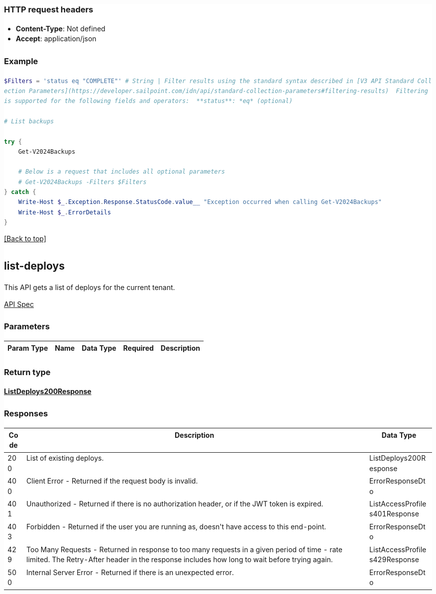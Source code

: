 ### HTTP request headers

- **Content-Type**: Not defined
- **Accept**: application/json

### Example

```powershell
$Filters = 'status eq "COMPLETE"' # String | Filter results using the standard syntax described in [V3 API Standard Collection Parameters](https://developer.sailpoint.com/idn/api/standard-collection-parameters#filtering-results)  Filtering is supported for the following fields and operators:  **status**: *eq* (optional)

# List backups

try {
    Get-V2024Backups

    # Below is a request that includes all optional parameters
    # Get-V2024Backups -Filters $Filters
} catch {
    Write-Host $_.Exception.Response.StatusCode.value__ "Exception occurred when calling Get-V2024Backups"
    Write-Host $_.ErrorDetails
}
```

[[Back to top]](#)

## list-deploys

This API gets a list of deploys for the current tenant.

[API Spec](https://developer.sailpoint.com/docs/api/v2024/list-deploys)

### Parameters

| Param Type | Name | Data Type | Required | Description |
| ---------- | ---- | --------- | -------- | ----------- |

### Return type

[**ListDeploys200Response**](../models/list-deploys200-response)

### Responses

| Code | Description | Data Type |
| --- | --- | --- |
| 200 | List of existing deploys. | ListDeploys200Response |
| 400 | Client Error - Returned if the request body is invalid. | ErrorResponseDto |
| 401 | Unauthorized - Returned if there is no authorization header, or if the JWT token is expired. | ListAccessProfiles401Response |
| 403 | Forbidden - Returned if the user you are running as, doesn&#39;t have access to this end-point. | ErrorResponseDto |
| 429 | Too Many Requests - Returned in response to too many requests in a given period of time - rate limited. The Retry-After header in the response includes how long to wait before trying again. | ListAccessProfiles429Response |
| 500 | Internal Server Error - Returned if there is an unexpected error. | ErrorResponseDto |
